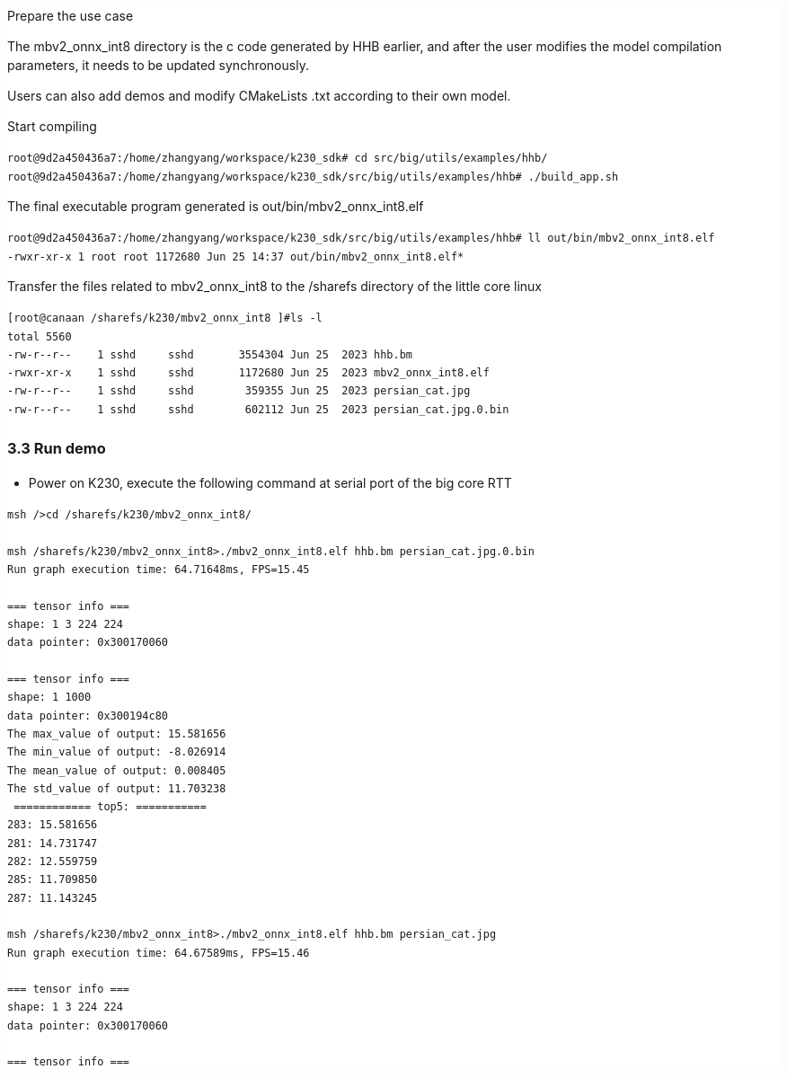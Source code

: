 Prepare the use case

The mbv2_onnx_int8 directory is the c code generated by HHB earlier, and after the user modifies the model compilation parameters, it needs to be updated synchronously.

Users can also add demos and modify CMakeLists .txt according to their own model.

Start compiling

```shell
root@9d2a450436a7:/home/zhangyang/workspace/k230_sdk# cd src/big/utils/examples/hhb/
root@9d2a450436a7:/home/zhangyang/workspace/k230_sdk/src/big/utils/examples/hhb# ./build_app.sh
```

The final executable program generated is out/bin/mbv2_onnx_int8.elf

```shell
root@9d2a450436a7:/home/zhangyang/workspace/k230_sdk/src/big/utils/examples/hhb# ll out/bin/mbv2_onnx_int8.elf
-rwxr-xr-x 1 root root 1172680 Jun 25 14:37 out/bin/mbv2_onnx_int8.elf*
```

Transfer the files related to mbv2_onnx_int8 to the /sharefs directory of the little core linux

```shell
[root@canaan /sharefs/k230/mbv2_onnx_int8 ]#ls -l
total 5560
-rw-r--r--    1 sshd     sshd       3554304 Jun 25  2023 hhb.bm
-rwxr-xr-x    1 sshd     sshd       1172680 Jun 25  2023 mbv2_onnx_int8.elf
-rw-r--r--    1 sshd     sshd        359355 Jun 25  2023 persian_cat.jpg
-rw-r--r--    1 sshd     sshd        602112 Jun 25  2023 persian_cat.jpg.0.bin
```

### 3.3 Run demo

- Power on K230, execute the following command at serial port of the big core RTT

```shell
msh />cd /sharefs/k230/mbv2_onnx_int8/

msh /sharefs/k230/mbv2_onnx_int8>./mbv2_onnx_int8.elf hhb.bm persian_cat.jpg.0.bin
Run graph execution time: 64.71648ms, FPS=15.45

=== tensor info ===
shape: 1 3 224 224
data pointer: 0x300170060

=== tensor info ===
shape: 1 1000
data pointer: 0x300194c80
The max_value of output: 15.581656
The min_value of output: -8.026914
The mean_value of output: 0.008405
The std_value of output: 11.703238
 ============ top5: ===========
283: 15.581656
281: 14.731747
282: 12.559759
285: 11.709850
287: 11.143245

msh /sharefs/k230/mbv2_onnx_int8>./mbv2_onnx_int8.elf hhb.bm persian_cat.jpg
Run graph execution time: 64.67589ms, FPS=15.46

=== tensor info ===
shape: 1 3 224 224
data pointer: 0x300170060

=== tensor info ===
```